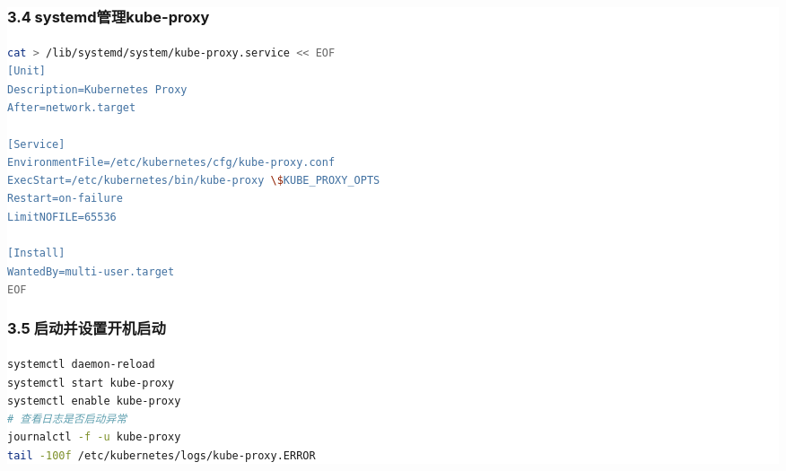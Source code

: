 ### 3.4 systemd管理kube-proxy

```bash
cat > /lib/systemd/system/kube-proxy.service << EOF
[Unit]
Description=Kubernetes Proxy
After=network.target

[Service]
EnvironmentFile=/etc/kubernetes/cfg/kube-proxy.conf
ExecStart=/etc/kubernetes/bin/kube-proxy \$KUBE_PROXY_OPTS
Restart=on-failure
LimitNOFILE=65536

[Install]
WantedBy=multi-user.target
EOF
```

### 3.5 启动并设置开机启动

```bash
systemctl daemon-reload
systemctl start kube-proxy
systemctl enable kube-proxy
# 查看日志是否启动异常
journalctl -f -u kube-proxy
tail -100f /etc/kubernetes/logs/kube-proxy.ERROR
```